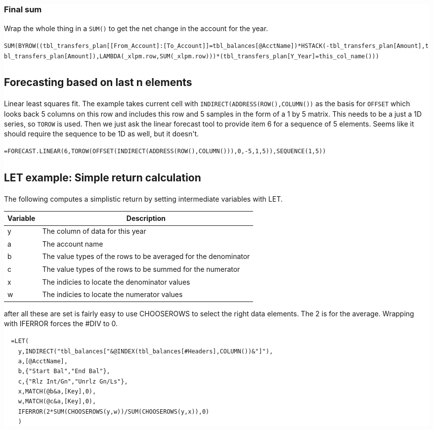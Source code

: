 ### Final sum

Wrap the whole thing in a `SUM()` to get the net change in the account for the year.

```title="Full"
SUM(BYROW((tbl_transfers_plan[[From_Account]:[To_Account]]=tbl_balances[@AcctName])*HSTACK(-tbl_transfers_plan[Amount],tbl_transfers_plan[Amount]),LAMBDA(_xlpm.row,SUM(_xlpm.row)))*(tbl_transfers_plan[Y_Year]=this_col_name()))
```

## Forecasting based on last n elements

Linear least squares fit. The example takes current cell with `INDIRECT(ADDRESS(ROW(),COLUMN())` as the basis for `OFFSET` which looks back 5 columns on this row and includes this row and 5 samples in the form of a 1 by 5 matrix. This needs to be a just a 1D series, so `TOROW` is used.  Then we just ask the linear forecast tool to provide item 6 for a sequence of 5 elements.  Seems like it should require the sequence to be 1D as well, but it doesn't.



```title="Forecast"
=FORECAST.LINEAR(6,TOROW(OFFSET(INDIRECT(ADDRESS(ROW(),COLUMN())),0,-5,1,5)),SEQUENCE(1,5))
```

## LET example: Simple return calculation

The following computes a simplistic return by setting intermediate variables with LET. 

| Variable | Description |
| ----------- | ----------- |
|y|The column of data for this year
|a|The account name
|b|The value types of the rows to be averaged for the denominator
|c|The value types of the rows to be summed for the numerator
|x|The indicies to locate the denominator values
|w|The indicies to locate the numerator values

after all these are set is fairly easy to use CHOOSEROWS to select the right data elements.  The 2 is for the average. Wrapping with IFERROR forces the #DIV  to 0.

```  
  =LET(
    y,INDIRECT("tbl_balances["&@INDEX(tbl_balances[#Headers],COLUMN())&"]"),
    a,[@AcctName],
    b,{"Start Bal","End Bal"},
    c,{"Rlz Int/Gn","Unrlz Gn/Ls"},
    x,MATCH(@b&a,[Key],0),
    w,MATCH(@c&a,[Key],0),
    IFERROR(2*SUM(CHOOSEROWS(y,w))/SUM(CHOOSEROWS(y,x)),0)
    )
  ```
